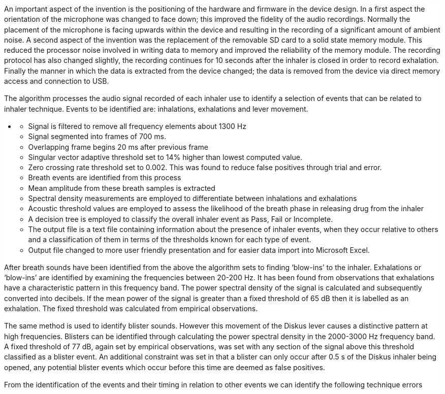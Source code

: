An important aspect of the invention is the positioning of the hardware and firmware in the device design. In a first aspect the orientation of the microphone was changed to face down; this improved the fidelity of the audio recordings. Normally the placement of the microphone is facing upwards within the device and resulting in the recording of a significant amount of ambient noise. A second aspect of the invention was the replacement of the removable SD card to a solid state memory module. This reduced the processor noise involved in writing data to memory and improved the reliability of the memory module. The recording protocol has also changed slightly, the recording continues for 10 seconds after the inhaler is closed in order to record exhalation. Finally the manner in which the data is extracted from the device changed; the data is removed from the device via direct memory access and connection to USB.

The algorithm processes the audio signal recorded of each inhaler use to identify a selection of events that can be related to inhaler technique. Events to be identified are: inhalations, exhalations and lever movement.


- - Signal is filtered to remove all frequency elements about 1300 Hz
  - Signal segmented into frames of 700 ms.
  - Overlapping frame begins 20 ms after previous frame
  - Singular vector adaptive threshold set to 14% higher than lowest
    computed value.
  - Zero crossing rate threshold set to 0.002. This was found to reduce
    false positives through trial and error.
  - Breath events are identified from this process
  - Mean amplitude from these breath samples is extracted
  - Spectral density measurements are employed to differentiate between
    inhalations and exhalations
  - Acoustic threshold values are employed to assess the likelihood of
    the breath phase in releasing drug from the inhaler
  - A decision tree is employed to classify the overall inhaler event as
    Pass, Fail or Incomplete.
  - The output file is a text file containing information about the
    presence of inhaler events, when they occur relative to others and a
    classification of them in terms of the thresholds known for each
    type of event.
  - Output file changed to more user friendly presentation and for
    easier data import into Microsoft Excel.

After breath sounds have been identified from the above the algorithm sets to finding ‘blow-ins’ to the inhaler. Exhalations or ‘blow-ins’ are identified by examining the frequencies between 20-200 Hz. It has been found from observations that exhalations have a characteristic pattern in this frequency band. The power spectral density of the signal is calculated and subsequently converted into decibels. If the mean power of the signal is greater than a fixed threshold of 65 dB then it is labelled as an exhalation. The fixed threshold was calculated from empirical observations.

The same method is used to identify blister sounds. However this movement of the Diskus lever causes a distinctive pattern at high frequencies. Blisters can be identified through calculating the power spectral density in the 2000-3000 Hz frequency band. A fixed threshold of 77 dB, again set by empirical observations, was set with any section of the signal above this threshold classified as a blister event. An additional constraint was set in that a blister can only occur after 0.5 s of the Diskus inhaler being opened, any potential blister events which occur before this time are deemed as false positives.

From the identification of the events and their timing in relation to other events we can identify the following technique errors
